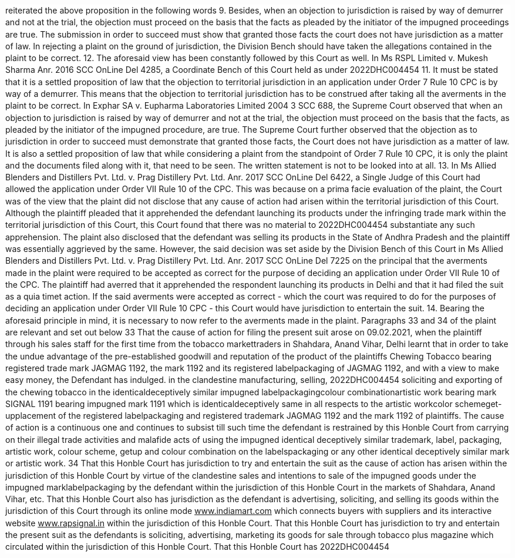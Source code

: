 reiterated the above proposition in the following words 9. Besides, when an objection to jurisdiction is raised by way of demurrer and not at the trial, the objection must proceed on the basis that the facts as pleaded by the initiator of the impugned proceedings are true. The submission in order to succeed must show that granted those facts the court does not have jurisdiction as a matter of law. In rejecting a plaint on the ground of jurisdiction, the Division Bench should have taken the allegations contained in the plaint to be correct. 12. The aforesaid view has been constantly followed by this Court as well. In Ms RSPL Limited v. Mukesh Sharma  Anr. 2016 SCC OnLine Del 4285, a Coordinate Bench of this Court held as under 2022DHC004454 11. It must be stated that it is a settled proposition of law that the objection to territorial jurisdiction in an application under Order 7 Rule 10 CPC is by way of a demurrer. This means that the objection to territorial jurisdiction has to be construed after taking all the averments in the plaint to be correct. In Exphar SA v. Eupharma Laboratories Limited 2004 3 SCC 688, the Supreme Court observed that when an objection to jurisdiction is raised by way of demurrer and not at the trial, the objection must proceed on the basis that the facts, as pleaded by the initiator of the impugned procedure, are true. The Supreme Court further observed that the objection as to jurisdiction in order to succeed must demonstrate that granted those facts, the Court does not have jurisdiction as a matter of law. It is also a settled proposition of law that while considering a plaint from the standpoint of Order 7 Rule 10 CPC, it is only the plaint and the documents filed along with it, that need to be seen. The written statement is not to be looked into at all. 13. In Ms Allied Blenders and Distillers Pvt. Ltd. v. Prag Distillery Pvt. Ltd.  Anr. 2017 SCC OnLine Del 6422, a Single Judge of this Court had allowed the application under Order VII Rule 10 of the CPC. This was because on a prima facie evaluation of the plaint, the Court was of the view that the plaint did not disclose that any cause of action had arisen within the territorial jurisdiction of this Court. Although the plaintiff pleaded that it apprehended the defendant launching its products under the infringing trade mark within the territorial jurisdiction of this Court, this Court found that there was no material to 2022DHC004454 substantiate any such apprehension. The plaint also disclosed that the defendant was selling its products in the State of Andhra Pradesh and the plaintiff was essentially aggrieved by the same. However, the said decision was set aside by the Division Bench of this Court in Ms Allied Blenders and Distillers Pvt. Ltd. v. Prag Distillery Pvt. Ltd.  Anr. 2017 SCC OnLine Del 7225 on the principal that the averments made in the plaint were required to be accepted as correct for the purpose of deciding an application under Order VII Rule 10 of the CPC. The plaintiff had averred that it apprehended the respondent launching its products in Delhi and that it had filed the suit as a quia timet action. If the said averments were accepted as correct - which the court was required to do for the purposes of deciding an application under Order VII Rule 10 CPC - this Court would have jurisdiction to entertain the suit. 14. Bearing the aforesaid principle in mind, it is necessary to now refer to the averments made in the plaint. Paragraphs 33 and 34 of the plaint are relevant and set out below 33 That the cause of action for filing the present suit arose on 09.02.2021, when the plaintiff through his sales staff for the first time from the tobacco markettraders in Shahdara, Anand Vihar, Delhi learnt that in order to take the undue advantage of the pre-established goodwill and reputation of the product of the plaintiffs Chewing Tobacco bearing registered trade mark JAGMAG 1192, the mark 1192 and its registered labelpackaging of JAGMAG 1192, and with a view to make easy money, the Defendant has indulged. in the clandestine manufacturing, selling, 2022DHC004454 soliciting and exporting of the chewing tobacco in the identicaldeceptively similar impugned labelpackagingcolour combinationartistic work bearing mark SIGNAL 1191 bearing impugned mark 1191 which is identicaldeceptively same in all respects to the artistic workcolor schemeget- upplacement of the registered labelpackaging and registered trademark JAGMAG 1192 and the mark 1192 of plaintiffs. The cause of action is a continuous one and continues to subsist till such time the defendant is restrained by this Honble Court from carrying on their illegal trade activities and malafide acts of using the impugned identical deceptively similar trademark, label, packaging, artistic work, colour scheme, getup and colour combination on the labelspackaging or any other identical deceptively similar mark or artistic work. 34 That this Honble Court has jurisdiction to try and entertain the suit as the cause of action has arisen within the jurisdiction of this Honble Court by virtue of the clandestine sales and intentions to sale of the impugned goods under the impugned marklabelpackaging by the defendant within the jurisdiction of this Honble Court in the markets of Shahdara, Anand Vihar, etc. That this Honble Court also has jurisdiction as the defendant is advertising, soliciting, and selling its goods within the jurisdiction of this Court through its online mode www.indiamart.com which connects buyers with suppliers and its interactive website www.rapsignal.in within the jurisdiction of this Honble Court. That this Honble Court has jurisdiction to try and entertain the present suit as the defendants is soliciting, advertising, marketing its goods for sale through tobacco plus magazine which circulated within the jurisdiction of this Honble Court. That this Honble Court has 2022DHC004454
